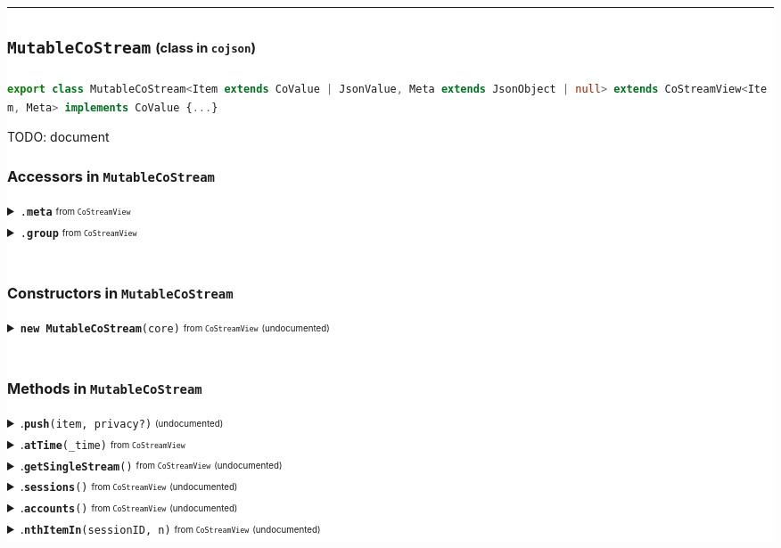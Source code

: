 
----

## `MutableCoStream` <sub><sup>(class in `cojson`)</sup></sub>

```typescript
export class MutableCoStream<Item extends CoValue | JsonValue, Meta extends JsonObject | null> extends CoStreamView<Item, Meta> implements CoValue {...}
```
TODO: document

### Accessors in `MutableCoStream`

<details><summary><code>.</code><b><code>meta</code></b> <sub><sup>from <code>CoStreamView</code></sup></sub>  </summary></details>



<details><summary><code>.</code><b><code>group</code></b> <sub><sup>from <code>CoStreamView</code></sup></sub>  </summary></details>

<br/>

### Constructors in `MutableCoStream`

<details><summary><b><code>new MutableCoStream</code></b><code>(core)</code> <sub><sup>from <code>CoStreamView<Item, Meta></code></sup></sub>  <sub><sup>(undocumented)</sup></sub></summary></details>

<br/>

### Methods in `MutableCoStream`

<details><summary>.<b><code>push</code></b><code>(item, privacy?)</code>  <sub><sup>(undocumented)</sup></sub></summary></details>



<details><summary>.<b><code>atTime</code></b><code>(_time)</code> <sub><sup>from <code>CoStreamView</code></sup></sub>  </summary></details>





<details><summary>.<b><code>getSingleStream</code></b><code>()</code> <sub><sup>from <code>CoStreamView</code></sup></sub>  <sub><sup>(undocumented)</sup></sub></summary></details>



<details><summary>.<b><code>sessions</code></b><code>()</code> <sub><sup>from <code>CoStreamView</code></sup></sub>  <sub><sup>(undocumented)</sup></sub></summary></details>



<details><summary>.<b><code>accounts</code></b><code>()</code> <sub><sup>from <code>CoStreamView</code></sup></sub>  <sub><sup>(undocumented)</sup></sub></summary></details>



<details><summary>.<b><code>nthItemIn</code></b><code>(sessionID, n)</code> <sub><sup>from <code>CoStreamView</code></sup></sub>  <sub><sup>(undocumented)</sup></sub></summary></details>
